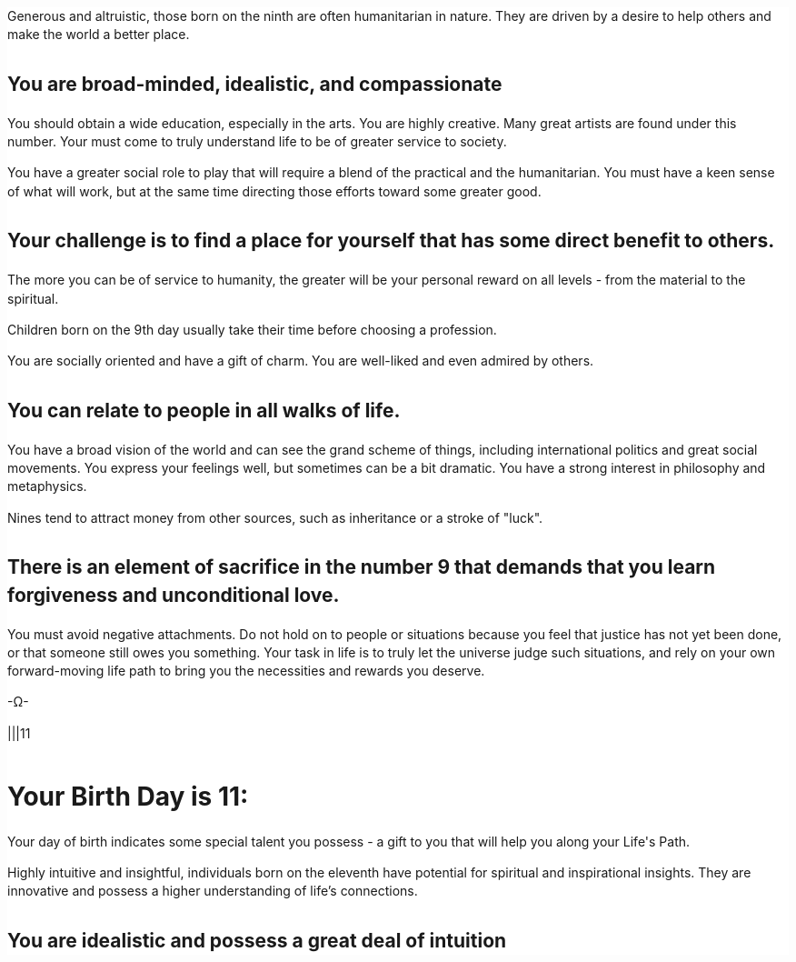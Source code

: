 Generous and altruistic, those born on the ninth are often humanitarian in nature. They are driven by a desire to help others and make the world a better place.


## You are broad-minded, idealistic, and compassionate

You should obtain a wide education, especially in the arts. You are highly creative. Many great artists are found under this number. Your must come to truly understand life to be of greater service to society.

You have a greater social role to play that will require a blend of the practical and the humanitarian. You must have a keen sense of what will work, but at the same time directing those efforts toward some greater good.

## Your challenge is to find a place for yourself that has some direct benefit to others.

The more you can be of service to humanity, the greater will be your personal reward on all levels - from the material to the spiritual.

Children born on the 9th day usually take their time before choosing a profession.

You are socially oriented and have a gift of charm. You are well-liked and even admired by others. 

## You can relate to people in all walks of life.

You have a broad vision of the world and can see the grand scheme of things, including international politics and great social movements. You express your feelings well, but sometimes can be a bit dramatic. You have a strong interest in philosophy and metaphysics.

Nines tend to attract money from other sources, such as inheritance or a stroke of "luck".

## There is an element of sacrifice in the number 9 that demands that you learn forgiveness and unconditional love.

You must avoid negative attachments. Do not hold on to people or situations because you feel that justice has not yet been done, or that someone still owes you something. Your task in life is to truly let the universe judge such situations, and rely on your own forward-moving life path to bring you the necessities and rewards you deserve.

-Ω-

|||11
# Your Birth Day is 11: 
Your day of birth indicates some special talent you possess - a gift to you that will help you along your Life's Path. 

Highly intuitive and insightful, individuals born on the eleventh have potential for spiritual and inspirational insights. They are innovative and possess a higher understanding of life’s connections.

## You are idealistic and possess a great deal of intuition
